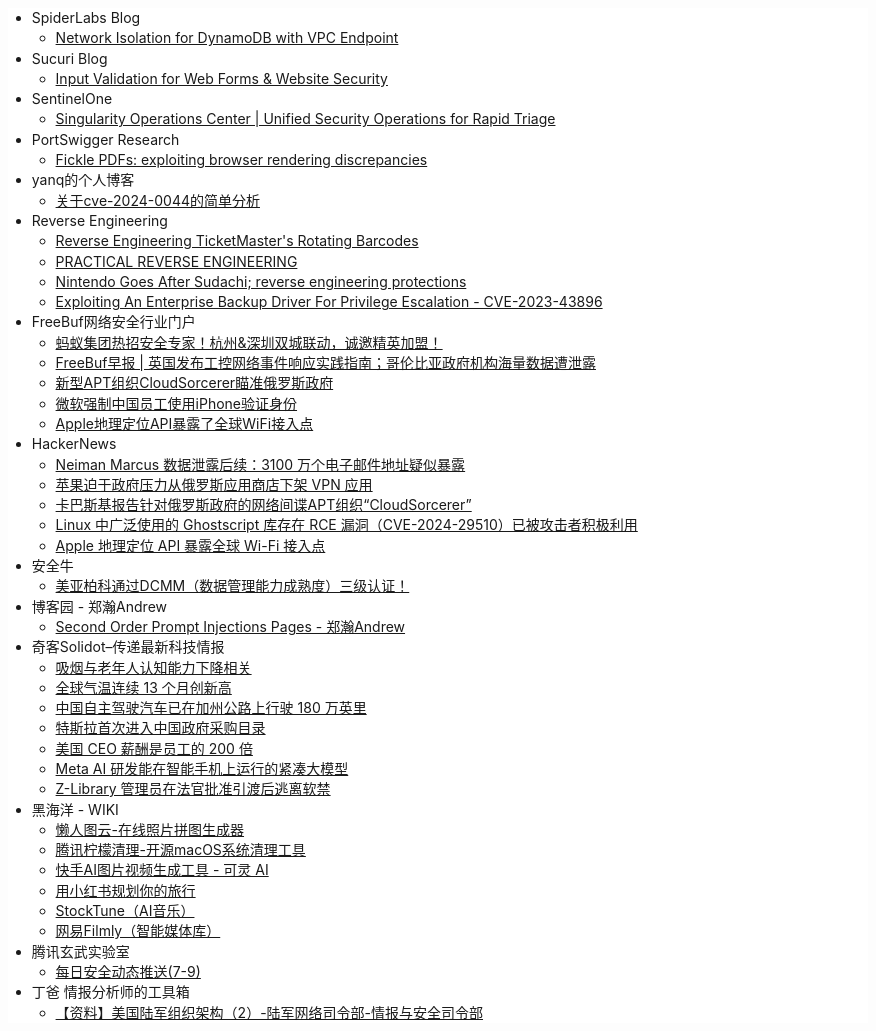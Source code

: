 - SpiderLabs Blog
  - [Network Isolation for DynamoDB with VPC Endpoint](https://www.trustwave.com/en-us/resources/blogs/spiderlabs-blog/network-isolation-for-dynamodb-with-vpc-endpoint/)
- Sucuri Blog
  - [Input Validation for Web Forms & Website Security](https://blog.sucuri.net/2024/07/input-validation-for-website-security.html)
- SentinelOne
  - [Singularity Operations Center | Unified Security Operations for Rapid Triage](https://www.sentinelone.com/blog/singularity-operations-center-unified-security-operations-for-rapid-triage/)
- PortSwigger Research
  - [Fickle PDFs: exploiting browser rendering discrepancies](https://portswigger.net/research/fickle-pdfs-exploiting-browser-rendering-discrepancies)
- yanq的个人博客
  - [关于cve-2024-0044的简单分析](https://saucer-man.com/information_security/1227.html)
- Reverse Engineering
  - [Reverse Engineering TicketMaster's Rotating Barcodes](https://www.reddit.com/r/ReverseEngineering/comments/1dz1c3z/reverse_engineering_ticketmasters_rotating/)
  - [PRACTICAL REVERSE ENGINEERING](https://www.reddit.com/r/ReverseEngineering/comments/1dzdih2/practical_reverse_engineering/)
  - [Nintendo Goes After Sudachi; reverse engineering protections](https://www.reddit.com/r/ReverseEngineering/comments/1dzdkrl/nintendo_goes_after_sudachi_reverse_engineering/)
  - [Exploiting An Enterprise Backup Driver For Privilege Escalation - CVE-2023-43896](https://www.reddit.com/r/ReverseEngineering/comments/1dyxbrs/exploiting_an_enterprise_backup_driver_for/)
- FreeBuf网络安全行业门户
  - [蚂蚁集团热招安全专家！杭州&深圳双城联动，诚邀精英加盟！](https://www.freebuf.com/news/398823.html)
  - [FreeBuf早报 | 英国发布工控网络事件响应实践指南；哥伦比亚政府机构海量数据遭泄露](https://www.freebuf.com/news/405527.html)
  - [新型APT组织CloudSorcerer瞄准俄罗斯政府](https://www.freebuf.com/news/405508.html)
  - [微软强制中国员工使用iPhone验证身份](https://www.freebuf.com/articles/405506.html)
  - [Apple地理定位API暴露了全球WiFi接入点](https://www.freebuf.com/news/405505.html)
- HackerNews
  - [Neiman Marcus 数据泄露后续：3100 万个电子邮件地址疑似暴露](https://hackernews.cc/archives/53669)
  - [苹果迫于政府压力从俄罗斯应用商店下架 VPN 应用](https://hackernews.cc/archives/53666)
  - [卡巴斯基报告针对俄罗斯政府的网络间谍APT组织“CloudSorcerer”](https://hackernews.cc/archives/53663)
  - [Linux 中广泛使用的 Ghostscript 库存在 RCE 漏洞（CVE-2024-29510）已被攻击者积极利用](https://hackernews.cc/archives/53661)
  - [Apple 地理定位 API 暴露全球 Wi-Fi 接入点](https://hackernews.cc/archives/53658)
- 安全牛
  - [美亚柏科通过DCMM（数据管理能力成熟度）三级认证！](https://www.aqniu.com/vendor/105588.html)
- 博客园 - 郑瀚Andrew
  - [Second Order Prompt Injections Pages - 郑瀚Andrew](https://www.cnblogs.com/LittleHann/p/18291175)
- 奇客Solidot–传递最新科技情报
  - [吸烟与老年人认知能力下降相关](https://www.solidot.org/story?sid=78645)
  - [全球气温连续 13 个月创新高](https://www.solidot.org/story?sid=78644)
  - [中国自主驾驶汽车已在加州公路上行驶 180 万英里](https://www.solidot.org/story?sid=78643)
  - [特斯拉首次进入中国政府采购目录](https://www.solidot.org/story?sid=78642)
  - [美国 CEO 薪酬是员工的 200 倍](https://www.solidot.org/story?sid=78641)
  - [Meta AI 研发能在智能手机上运行的紧凑大模型](https://www.solidot.org/story?sid=78640)
  - [Z-Library 管理员在法官批准引渡后逃离软禁](https://www.solidot.org/story?sid=78639)
- 黑海洋 - WIKI
  - [懒人图云-在线照片拼图生成器](https://blog.upx8.com/4215)
  - [腾讯柠檬清理-开源macOS系统清理工具](https://blog.upx8.com/4214)
  - [快手AI图片视频生成工具 - 可灵 AI](https://blog.upx8.com/4213)
  - [用小红书规划你的旅行](https://blog.upx8.com/4212)
  - [StockTune（AI音乐）](https://blog.upx8.com/4211)
  - [网易Filmly（智能媒体库）](https://blog.upx8.com/4210)
- 腾讯玄武实验室
  - [每日安全动态推送(7-9)](https://mp.weixin.qq.com/s?__biz=MzA5NDYyNDI0MA==&mid=2651959729&idx=1&sn=6dc2be21d7c32073ad6e5315f06e98b6&chksm=8baed12ebcd95838f1834c16151361f988cdb0c7b4b0a4c9a6e41ab37c11fcc5fad13345454f&scene=58&subscene=0#rd)
- 丁爸 情报分析师的工具箱
  - [【资料】美国陆军组织架构（2）-陆军网络司令部-情报与安全司令部](https://mp.weixin.qq.com/s?__biz=MzI2MTE0NTE3Mw==&mid=2651144904&idx=1&sn=c7a6c90225d1067057f906323a519a66&chksm=f1af35f2c6d8bce485a93d55ebf8cc21fa8e6444c9eeddede3df97ccc02566ff74c638e5236c&scene=58&subscene=0#rd)